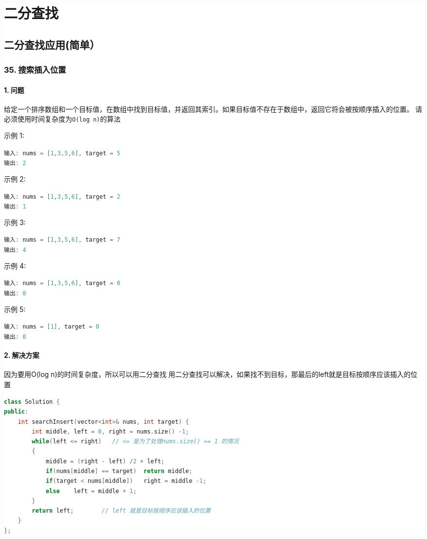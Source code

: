 # 二分查找
## 二分查找应用(简单）
### 35. 搜索插入位置
#### 1. 问题
给定一个排序数组和一个目标值，在数组中找到目标值，并返回其索引。如果目标值不存在于数组中，返回它将会被按顺序插入的位置。
请必须使用时间复杂度为` O(log n) `的算法

示例 1:

```cpp
输入: nums = [1,3,5,6], target = 5
输出: 2
```

示例 2:

```cpp
输入: nums = [1,3,5,6], target = 2
输出: 1
```

示例 3:

```cpp
输入: nums = [1,3,5,6], target = 7
输出: 4
```

示例 4:

```cpp
输入: nums = [1,3,5,6], target = 0
输出: 0
```
示例 5:
```cpp
输入: nums = [1], target = 0
输出: 0
```



#### 2. 解决方案
因为要用O(log n)的时间复杂度，所以可以用二分查找
用二分查找可以解决，如果找不到目标，那最后的left就是目标按顺序应该插入的位置
```cpp
class Solution {
public:
    int searchInsert(vector<int>& nums, int target) {
        int middle, left = 0, right = nums.size() -1;
        while(left <= right)   // <= 是为了处理nums.size() == 1 的情况
        {
            middle = (right - left) /2 + left;
            if(nums[middle] == target)  return middle;
            if(target < nums[middle])   right = middle -1;
            else    left = middle + 1;
        }
        return left;		// left 就是目标按顺序应该插入的位置
    }
};
```
